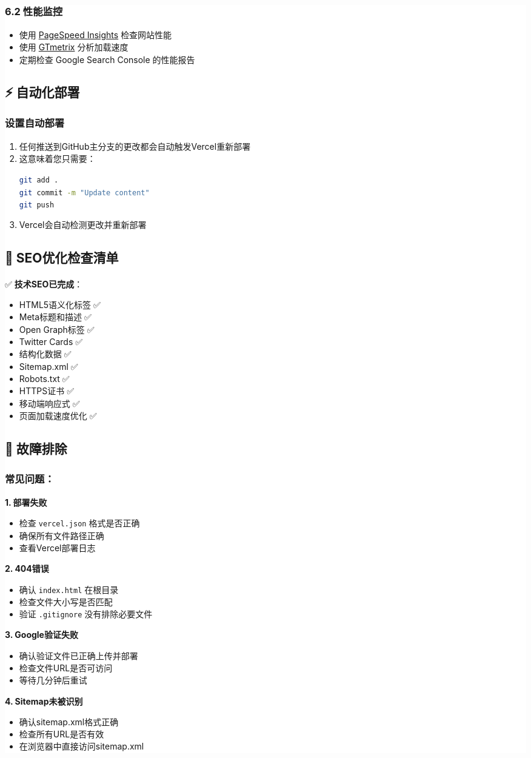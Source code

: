 ### 6.2 性能监控
- 使用 [PageSpeed Insights](https://pagespeed.web.dev/) 检查网站性能
- 使用 [GTmetrix](https://gtmetrix.com/) 分析加载速度
- 定期检查 Google Search Console 的性能报告

## ⚡ 自动化部署

### 设置自动部署
1. 任何推送到GitHub主分支的更改都会自动触发Vercel重新部署
2. 这意味着您只需要：
   ```bash
   git add .
   git commit -m "Update content"
   git push
   ```
3. Vercel会自动检测更改并重新部署

## 🎯 SEO优化检查清单

✅ **技术SEO已完成**：
- HTML5语义化标签 ✅
- Meta标题和描述 ✅
- Open Graph标签 ✅
- Twitter Cards ✅
- 结构化数据 ✅
- Sitemap.xml ✅
- Robots.txt ✅
- HTTPS证书 ✅
- 移动端响应式 ✅
- 页面加载速度优化 ✅

## 🔧 故障排除

### 常见问题：

**1. 部署失败**
- 检查 `vercel.json` 格式是否正确
- 确保所有文件路径正确
- 查看Vercel部署日志

**2. 404错误**
- 确认 `index.html` 在根目录
- 检查文件大小写是否匹配
- 验证 `.gitignore` 没有排除必要文件

**3. Google验证失败**
- 确认验证文件已正确上传并部署
- 检查文件URL是否可访问
- 等待几分钟后重试

**4. Sitemap未被识别**
- 确认sitemap.xml格式正确
- 检查所有URL是否有效
- 在浏览器中直接访问sitemap.xml
